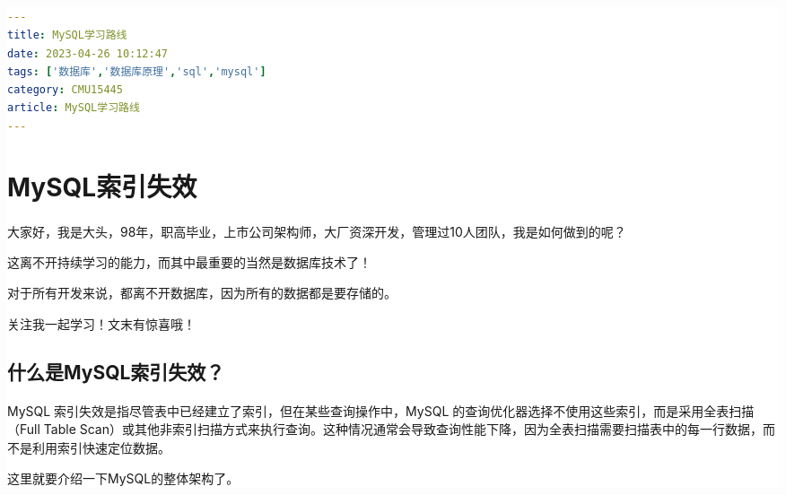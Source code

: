 ```yaml
---
title: MySQL学习路线
date: 2023-04-26 10:12:47
tags: ['数据库','数据库原理','sql','mysql']
category: CMU15445
article: MySQL学习路线
---
```


# MySQL索引失效

大家好，我是大头，98年，职高毕业，上市公司架构师，大厂资深开发，管理过10人团队，我是如何做到的呢？

这离不开持续学习的能力，而其中最重要的当然是数据库技术了！

对于所有开发来说，都离不开数据库，因为所有的数据都是要存储的。

关注我一起学习！文末有惊喜哦！

## 什么是MySQL索引失效？

MySQL 索引失效是指尽管表中已经建立了索引，但在某些查询操作中，MySQL 的查询优化器选择不使用这些索引，而是采用全表扫描（Full Table Scan）或其他非索引扫描方式来执行查询。这种情况通常会导致查询性能下降，因为全表扫描需要扫描表中的每一行数据，而不是利用索引快速定位数据。

这里就要介绍一下MySQL的整体架构了。
